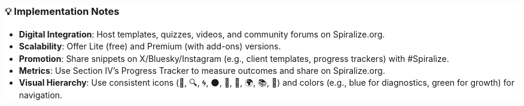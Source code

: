 
### 💡 Implementation Notes

- **Digital Integration**: Host templates, quizzes, videos, and community forums on Spiralize.org.  
- **Scalability**: Offer Lite (free) and Premium (with add-ons) versions.  
- **Promotion**: Share snippets on X/Bluesky/Instagram (e.g., client templates, progress trackers) with #Spiralize.  
- **Metrics**: Use Section IV’s Progress Tracker to measure outcomes and share on Spiralize.org.  
- **Visual Hierarchy**: Use consistent icons (🧭, 🔍, 🌀, 🌑, 🔄, 🧠, 🌍, 📚, 🚀) and colors (e.g., blue for diagnostics, green for growth) for navigation.
